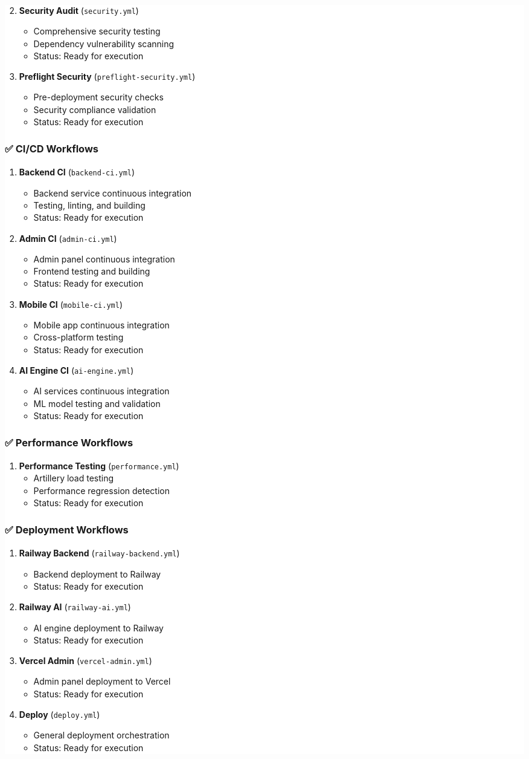 2. **Security Audit** (`security.yml`)
   - Comprehensive security testing
   - Dependency vulnerability scanning
   - Status: Ready for execution

3. **Preflight Security** (`preflight-security.yml`)
   - Pre-deployment security checks
   - Security compliance validation
   - Status: Ready for execution

### ✅ CI/CD Workflows
1. **Backend CI** (`backend-ci.yml`)
   - Backend service continuous integration
   - Testing, linting, and building
   - Status: Ready for execution

2. **Admin CI** (`admin-ci.yml`)
   - Admin panel continuous integration
   - Frontend testing and building
   - Status: Ready for execution

3. **Mobile CI** (`mobile-ci.yml`)
   - Mobile app continuous integration
   - Cross-platform testing
   - Status: Ready for execution

4. **AI Engine CI** (`ai-engine.yml`)
   - AI services continuous integration
   - ML model testing and validation
   - Status: Ready for execution

### ✅ Performance Workflows
1. **Performance Testing** (`performance.yml`)
   - Artillery load testing
   - Performance regression detection
   - Status: Ready for execution

### ✅ Deployment Workflows
1. **Railway Backend** (`railway-backend.yml`)
   - Backend deployment to Railway
   - Status: Ready for execution

2. **Railway AI** (`railway-ai.yml`)
   - AI engine deployment to Railway
   - Status: Ready for execution

3. **Vercel Admin** (`vercel-admin.yml`)
   - Admin panel deployment to Vercel
   - Status: Ready for execution

4. **Deploy** (`deploy.yml`)
   - General deployment orchestration
   - Status: Ready for execution
